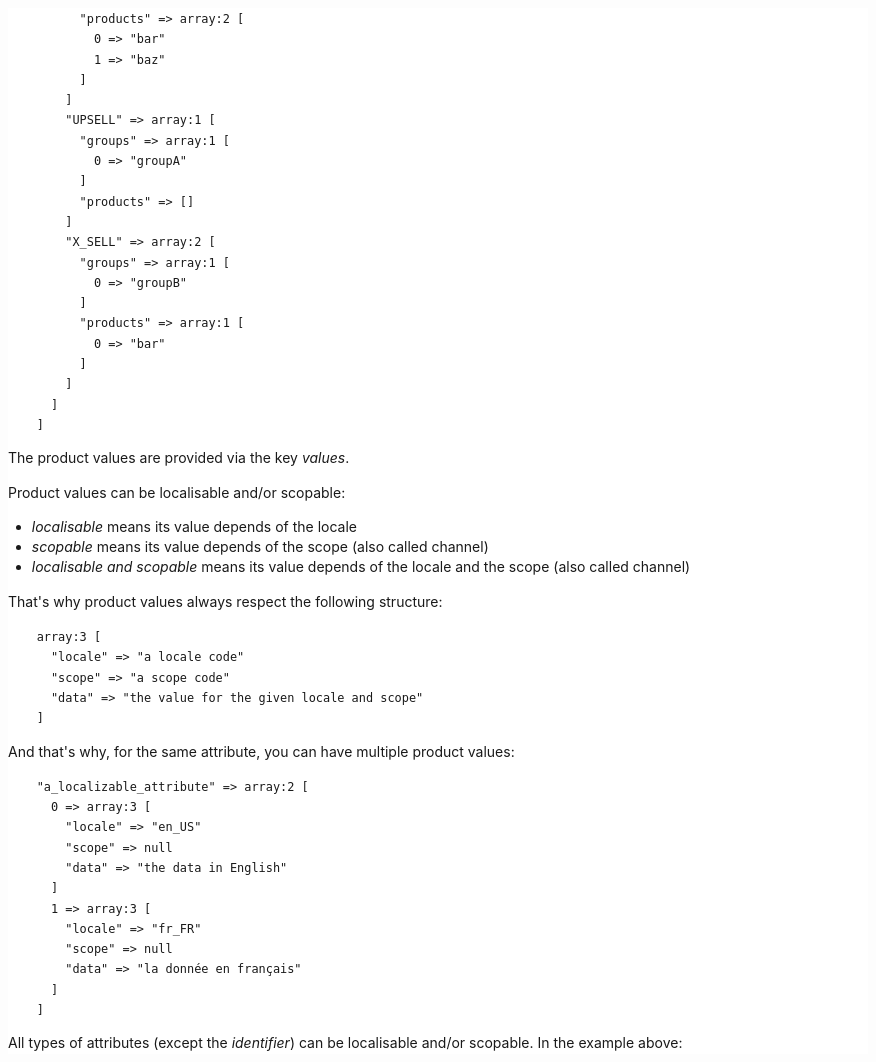               "products" => array:2 [
                0 => "bar"
                1 => "baz"
              ]
            ]
            "UPSELL" => array:1 [
              "groups" => array:1 [
                0 => "groupA"
              ]
              "products" => []
            ]
            "X_SELL" => array:2 [
              "groups" => array:1 [
                0 => "groupB"
              ]
              "products" => array:1 [
                0 => "bar"
              ]
            ]
          ]
        ]

The product values are provided via the key *values*.

Product values can be localisable and/or scopable:

* *localisable* means its value depends of the locale
* *scopable* means its value depends of the scope (also called channel)
* *localisable and scopable* means its value depends of the locale and the scope (also called channel)

That's why product values always respect the following structure:

        array:3 [
          "locale" => "a locale code"
          "scope" => "a scope code"
          "data" => "the value for the given locale and scope"
        ]

And that's why, for the same attribute, you can have multiple product values:

        "a_localizable_attribute" => array:2 [
          0 => array:3 [
            "locale" => "en_US"
            "scope" => null
            "data" => "the data in English"
          ]
          1 => array:3 [
            "locale" => "fr_FR"
            "scope" => null
            "data" => "la donnée en français"
          ]
        ]

All types of attributes (except the *identifier*) can be localisable and/or scopable. In the example above:
 